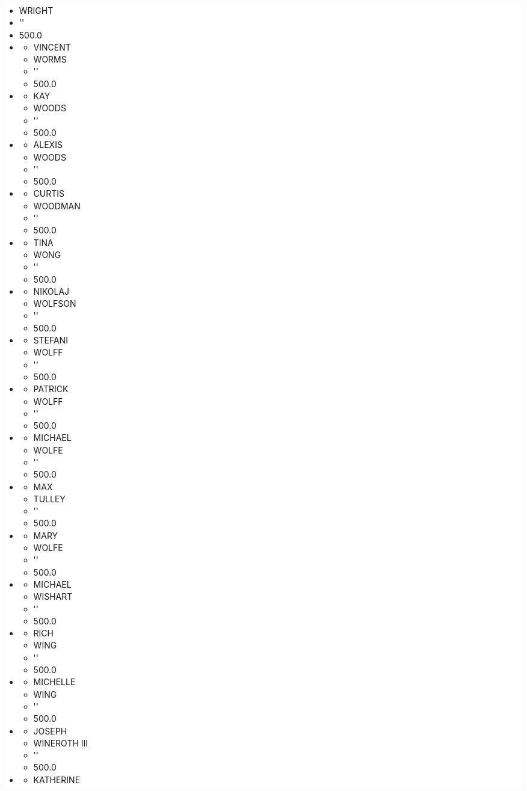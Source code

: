   - WRIGHT
  - ''
  - 500.0
- - VINCENT
  - WORMS
  - ''
  - 500.0
- - KAY
  - WOODS
  - ''
  - 500.0
- - ALEXIS
  - WOODS
  - ''
  - 500.0
- - CURTIS
  - WOODMAN
  - ''
  - 500.0
- - TINA
  - WONG
  - ''
  - 500.0
- - NIKOLAJ
  - WOLFSON
  - ''
  - 500.0
- - STEFANI
  - WOLFF
  - ''
  - 500.0
- - PATRICK
  - WOLFF
  - ''
  - 500.0
- - MICHAEL
  - WOLFE
  - ''
  - 500.0
- - MAX
  - TULLEY
  - ''
  - 500.0
- - MARY
  - WOLFE
  - ''
  - 500.0
- - MICHAEL
  - WISHART
  - ''
  - 500.0
- - RICH
  - WING
  - ''
  - 500.0
- - MICHELLE
  - WING
  - ''
  - 500.0
- - JOSEPH
  - WINEROTH III
  - ''
  - 500.0
- - KATHERINE